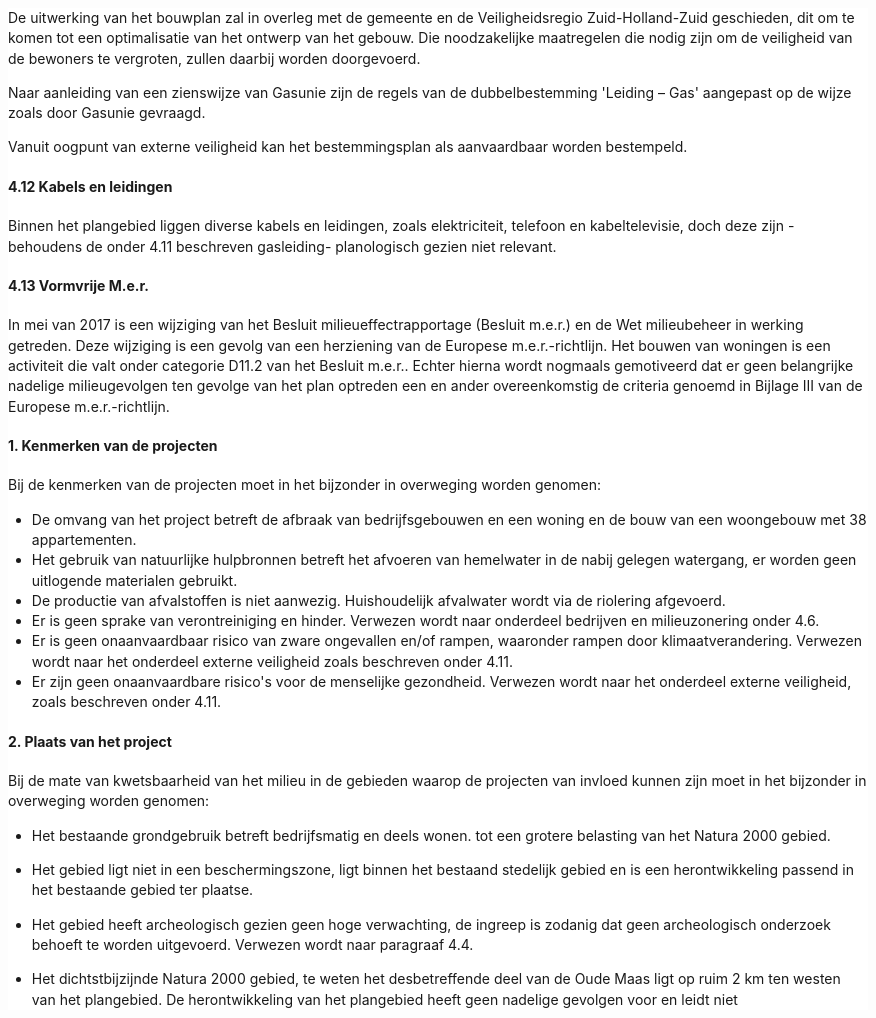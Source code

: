 De uitwerking van het bouwplan zal in overleg met de gemeente en de Veiligheidsregio Zuid-Holland-Zuid geschieden, dit om te komen tot een optimalisatie van het ontwerp van het gebouw. Die noodzakelijke maatregelen die nodig zijn om de veiligheid van de bewoners te vergroten, zullen daarbij worden doorgevoerd.

Naar aanleiding van een zienswijze van Gasunie zijn de regels van de dubbelbestemming 'Leiding – Gas' aangepast op de wijze zoals door Gasunie gevraagd.

Vanuit oogpunt van externe veiligheid kan het bestemmingsplan als aanvaardbaar worden bestempeld.

#### **4.12 Kabels en leidingen**

Binnen het plangebied liggen diverse kabels en leidingen, zoals elektriciteit, telefoon en kabeltelevisie, doch deze zijn -behoudens de onder 4.11 beschreven gasleiding- planologisch gezien niet relevant.

#### **4.13 Vormvrije M.e.r.**

In mei van 2017 is een wijziging van het Besluit milieueffectrapportage (Besluit m.e.r.) en de Wet milieubeheer in werking getreden. Deze wijziging is een gevolg van een herziening van de Europese m.e.r.-richtlijn. Het bouwen van woningen is een activiteit die valt onder categorie D11.2 van het Besluit m.e.r.. Echter hierna wordt nogmaals gemotiveerd dat er geen belangrijke nadelige milieugevolgen ten gevolge van het plan optreden een en ander overeenkomstig de criteria genoemd in Bijlage III van de Europese m.e.r.-richtlijn.

#### **1. Kenmerken van de projecten**

Bij de kenmerken van de projecten moet in het bijzonder in overweging worden genomen:

- De omvang van het project betreft de afbraak van bedrijfsgebouwen en een woning en de bouw van een woongebouw met 38 appartementen.
- Het gebruik van natuurlijke hulpbronnen betreft het afvoeren van hemelwater in de nabij gelegen watergang, er worden geen uitlogende materialen gebruikt.
- De productie van afvalstoffen is niet aanwezig. Huishoudelijk afvalwater wordt via de riolering afgevoerd.
- Er is geen sprake van verontreiniging en hinder. Verwezen wordt naar onderdeel bedrijven en milieuzonering onder 4.6.
- Er is geen onaanvaardbaar risico van zware ongevallen en/of rampen, waaronder rampen door klimaatverandering. Verwezen wordt naar het onderdeel externe veiligheid zoals beschreven onder 4.11.
- Er zijn geen onaanvaardbare risico's voor de menselijke gezondheid. Verwezen wordt naar het onderdeel externe veiligheid, zoals beschreven onder 4.11.

#### **2. Plaats van het project**

Bij de mate van kwetsbaarheid van het milieu in de gebieden waarop de projecten van invloed kunnen zijn moet in het bijzonder in overweging worden genomen:

- Het bestaande grondgebruik betreft bedrijfsmatig en deels wonen.
tot een grotere belasting van het Natura 2000 gebied.

- Het gebied ligt niet in een beschermingszone, ligt binnen het bestaand stedelijk gebied en is een herontwikkeling passend in het bestaande gebied ter plaatse.
- Het gebied heeft archeologisch gezien geen hoge verwachting, de ingreep is zodanig dat geen archeologisch onderzoek behoeft te worden uitgevoerd. Verwezen wordt naar paragraaf 4.4.
- Het dichtstbijzijnde Natura 2000 gebied, te weten het desbetreffende deel van de Oude Maas ligt op ruim 2 km ten westen van het plangebied. De herontwikkeling van het plangebied heeft geen nadelige gevolgen voor en leidt niet
